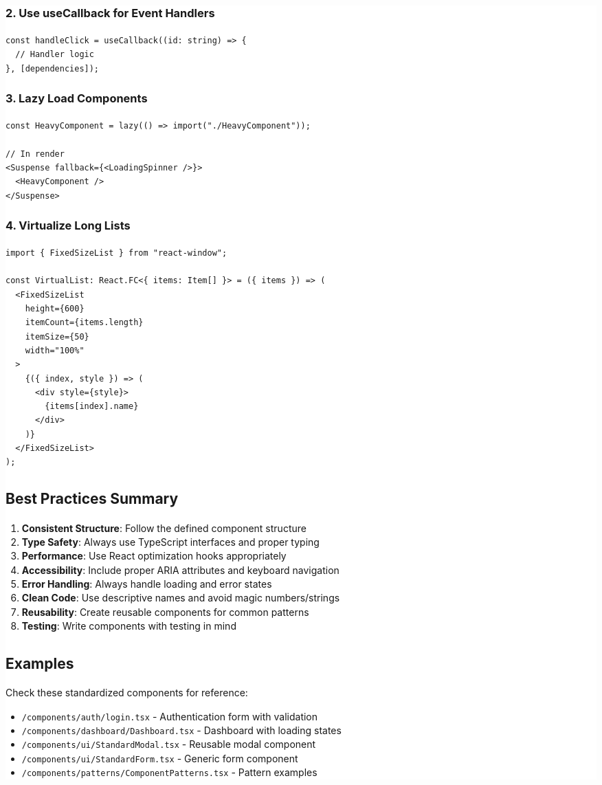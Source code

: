 ### 2. Use useCallback for Event Handlers
```tsx
const handleClick = useCallback((id: string) => {
  // Handler logic
}, [dependencies]);
```

### 3. Lazy Load Components
```tsx
const HeavyComponent = lazy(() => import("./HeavyComponent"));

// In render
<Suspense fallback={<LoadingSpinner />}>
  <HeavyComponent />
</Suspense>
```

### 4. Virtualize Long Lists
```tsx
import { FixedSizeList } from "react-window";

const VirtualList: React.FC<{ items: Item[] }> = ({ items }) => (
  <FixedSizeList
    height={600}
    itemCount={items.length}
    itemSize={50}
    width="100%"
  >
    {({ index, style }) => (
      <div style={style}>
        {items[index].name}
      </div>
    )}
  </FixedSizeList>
);
```

## Best Practices Summary

1. **Consistent Structure**: Follow the defined component structure
2. **Type Safety**: Always use TypeScript interfaces and proper typing
3. **Performance**: Use React optimization hooks appropriately
4. **Accessibility**: Include proper ARIA attributes and keyboard navigation
5. **Error Handling**: Always handle loading and error states
6. **Clean Code**: Use descriptive names and avoid magic numbers/strings
7. **Reusability**: Create reusable components for common patterns
8. **Testing**: Write components with testing in mind

## Examples

Check these standardized components for reference:
- `/components/auth/login.tsx` - Authentication form with validation
- `/components/dashboard/Dashboard.tsx` - Dashboard with loading states
- `/components/ui/StandardModal.tsx` - Reusable modal component
- `/components/ui/StandardForm.tsx` - Generic form component
- `/components/patterns/ComponentPatterns.tsx` - Pattern examples
